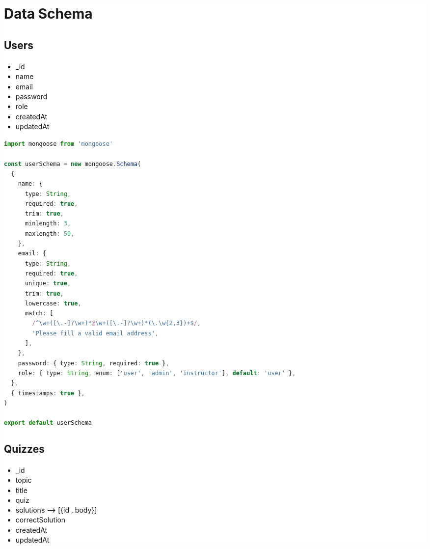 # Data Schema

## Users

- \_id
- name
- email
- password
- role
- createdAt
- updatedAt

```typescript
import mongoose from 'mongoose'

const userSchema = new mongoose.Schema(
  {
    name: {
      type: String,
      required: true,
      trim: true,
      minlength: 3,
      maxlength: 50,
    },
    email: {
      type: String,
      required: true,
      unique: true,
      trim: true,
      lowercase: true,
      match: [
        /^\w+([\.-]?\w+)*@\w+([\.-]?\w+)*(\.\w{2,3})+$/,
        'Please fill a valid email address',
      ],
    },
    password: { type: String, required: true },
    role: { type: String, enum: ['user', 'admin', 'instructor'], default: 'user' },
  },
  { timestamps: true },
)

export default userSchema
```

## Quizzes

- \_id
- topic
- title
- quiz
- solutions --> [{id , body}]
- correctSolution
- createdAt
- updatedAt
